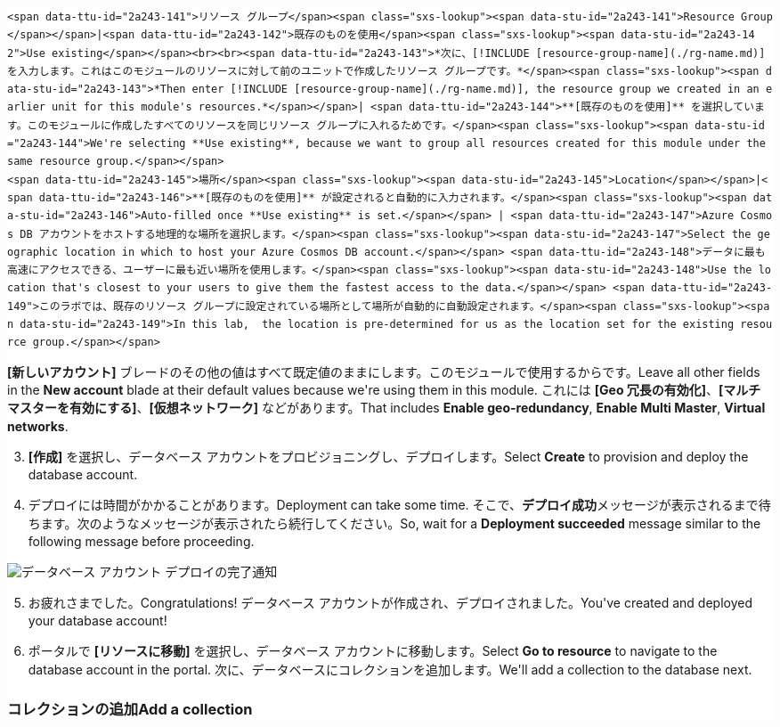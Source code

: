     <span data-ttu-id="2a243-141">リソース グループ</span><span class="sxs-lookup"><span data-stu-id="2a243-141">Resource Group</span></span>|<span data-ttu-id="2a243-142">既存のものを使用</span><span class="sxs-lookup"><span data-stu-id="2a243-142">Use existing</span></span><br><br><span data-ttu-id="2a243-143">*次に、[!INCLUDE [resource-group-name](./rg-name.md)] を入力します。これはこのモジュールのリソースに対して前のユニットで作成したリソース グループです。*</span><span class="sxs-lookup"><span data-stu-id="2a243-143">*Then enter [!INCLUDE [resource-group-name](./rg-name.md)], the resource group we created in an earlier unit for this module's resources.*</span></span>| <span data-ttu-id="2a243-144">**[既存のものを使用]** を選択しています。このモジュールに作成したすべてのリソースを同じリソース グループに入れるためです。</span><span class="sxs-lookup"><span data-stu-id="2a243-144">We're selecting **Use existing**, because we want to group all resources created for this module under the same resource group.</span></span>
    <span data-ttu-id="2a243-145">場所</span><span class="sxs-lookup"><span data-stu-id="2a243-145">Location</span></span>|<span data-ttu-id="2a243-146">**[既存のものを使用]** が設定されると自動的に入力されます。</span><span class="sxs-lookup"><span data-stu-id="2a243-146">Auto-filled once **Use existing** is set.</span></span> | <span data-ttu-id="2a243-147">Azure Cosmos DB アカウントをホストする地理的な場所を選択します。</span><span class="sxs-lookup"><span data-stu-id="2a243-147">Select the geographic location in which to host your Azure Cosmos DB account.</span></span> <span data-ttu-id="2a243-148">データに最も高速にアクセスできる、ユーザーに最も近い場所を使用します。</span><span class="sxs-lookup"><span data-stu-id="2a243-148">Use the location that's closest to your users to give them the fastest access to the data.</span></span> <span data-ttu-id="2a243-149">このラボでは、既存のリソース グループに設定されている場所として場所が自動的に自動設定されます。</span><span class="sxs-lookup"><span data-stu-id="2a243-149">In this lab,  the location is pre-determined for us as the location set for the existing resource group.</span></span>
    
<span data-ttu-id="2a243-150">**[新しいアカウント]** ブレードのその他の値はすべて既定値のままにします。このモジュールで使用するからです。</span><span class="sxs-lookup"><span data-stu-id="2a243-150">Leave all other fields in the **New account** blade at their default values because we're using them in this module.</span></span>  <span data-ttu-id="2a243-151">これには **[Geo 冗長の有効化]**、**[マルチ マスターを有効にする]**、**[仮想ネットワーク]** などがあります。</span><span class="sxs-lookup"><span data-stu-id="2a243-151">That includes **Enable geo-redundancy**, **Enable Multi Master**, **Virtual networks**.</span></span>

3. <span data-ttu-id="2a243-152">**[作成]** を選択し、データベース アカウントをプロビジョニングし、デプロイします。</span><span class="sxs-lookup"><span data-stu-id="2a243-152">Select **Create** to provision and deploy the database account.</span></span>

4. <span data-ttu-id="2a243-153">デプロイには時間がかかることがあります。</span><span class="sxs-lookup"><span data-stu-id="2a243-153">Deployment can take some time.</span></span> <span data-ttu-id="2a243-154">そこで、**デプロイ成功**メッセージが表示されるまで待ちます。次のようなメッセージが表示されたら続行してください。</span><span class="sxs-lookup"><span data-stu-id="2a243-154">So, wait for a **Deployment succeeded** message similar to the following message before proceeding.</span></span>



![データベース アカウント デプロイの完了通知](../media-draft/db-deploy-success.PNG)

5. <span data-ttu-id="2a243-156">お疲れさまでした。</span><span class="sxs-lookup"><span data-stu-id="2a243-156">Congratulations!</span></span> <span data-ttu-id="2a243-157">データベース アカウントが作成され、デプロイされました。</span><span class="sxs-lookup"><span data-stu-id="2a243-157">You've created and deployed your database account!</span></span>

6. <span data-ttu-id="2a243-158">ポータルで **[リソースに移動]** を選択し、データベース アカウントに移動します。</span><span class="sxs-lookup"><span data-stu-id="2a243-158">Select **Go to resource** to navigate to the database account in the portal.</span></span> <span data-ttu-id="2a243-159">次に、データベースにコレクションを追加します。</span><span class="sxs-lookup"><span data-stu-id="2a243-159">We'll add a collection to the database next.</span></span>

### <a name="add-a-collection"></a><span data-ttu-id="2a243-160">コレクションの追加</span><span class="sxs-lookup"><span data-stu-id="2a243-160">Add a collection</span></span>
